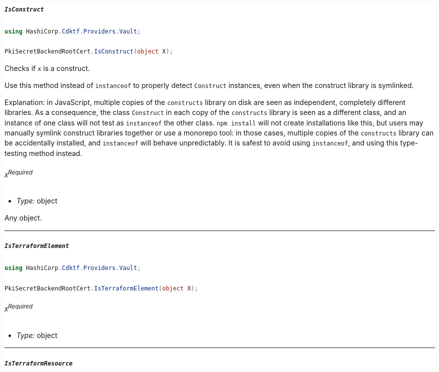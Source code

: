 ##### `IsConstruct` <a name="IsConstruct" id="@cdktf/provider-vault.pkiSecretBackendRootCert.PkiSecretBackendRootCert.isConstruct"></a>

```csharp
using HashiCorp.Cdktf.Providers.Vault;

PkiSecretBackendRootCert.IsConstruct(object X);
```

Checks if `x` is a construct.

Use this method instead of `instanceof` to properly detect `Construct`
instances, even when the construct library is symlinked.

Explanation: in JavaScript, multiple copies of the `constructs` library on
disk are seen as independent, completely different libraries. As a
consequence, the class `Construct` in each copy of the `constructs` library
is seen as a different class, and an instance of one class will not test as
`instanceof` the other class. `npm install` will not create installations
like this, but users may manually symlink construct libraries together or
use a monorepo tool: in those cases, multiple copies of the `constructs`
library can be accidentally installed, and `instanceof` will behave
unpredictably. It is safest to avoid using `instanceof`, and using
this type-testing method instead.

###### `X`<sup>Required</sup> <a name="X" id="@cdktf/provider-vault.pkiSecretBackendRootCert.PkiSecretBackendRootCert.isConstruct.parameter.x"></a>

- *Type:* object

Any object.

---

##### `IsTerraformElement` <a name="IsTerraformElement" id="@cdktf/provider-vault.pkiSecretBackendRootCert.PkiSecretBackendRootCert.isTerraformElement"></a>

```csharp
using HashiCorp.Cdktf.Providers.Vault;

PkiSecretBackendRootCert.IsTerraformElement(object X);
```

###### `X`<sup>Required</sup> <a name="X" id="@cdktf/provider-vault.pkiSecretBackendRootCert.PkiSecretBackendRootCert.isTerraformElement.parameter.x"></a>

- *Type:* object

---

##### `IsTerraformResource` <a name="IsTerraformResource" id="@cdktf/provider-vault.pkiSecretBackendRootCert.PkiSecretBackendRootCert.isTerraformResource"></a>
